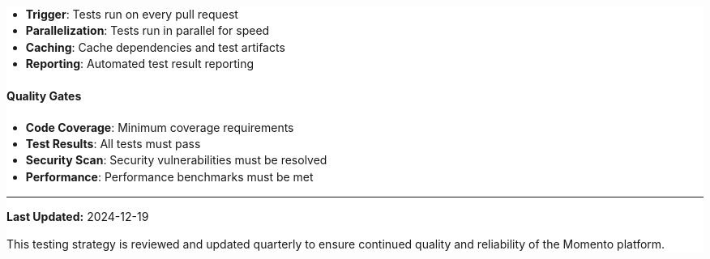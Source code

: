 - **Trigger**: Tests run on every pull request
- **Parallelization**: Tests run in parallel for speed
- **Caching**: Cache dependencies and test artifacts
- **Reporting**: Automated test result reporting

#### Quality Gates

- **Code Coverage**: Minimum coverage requirements
- **Test Results**: All tests must pass
- **Security Scan**: Security vulnerabilities must be resolved
- **Performance**: Performance benchmarks must be met

---

**Last Updated:** 2024-12-19

This testing strategy is reviewed and updated quarterly to ensure continued quality and reliability of the Momento platform.
